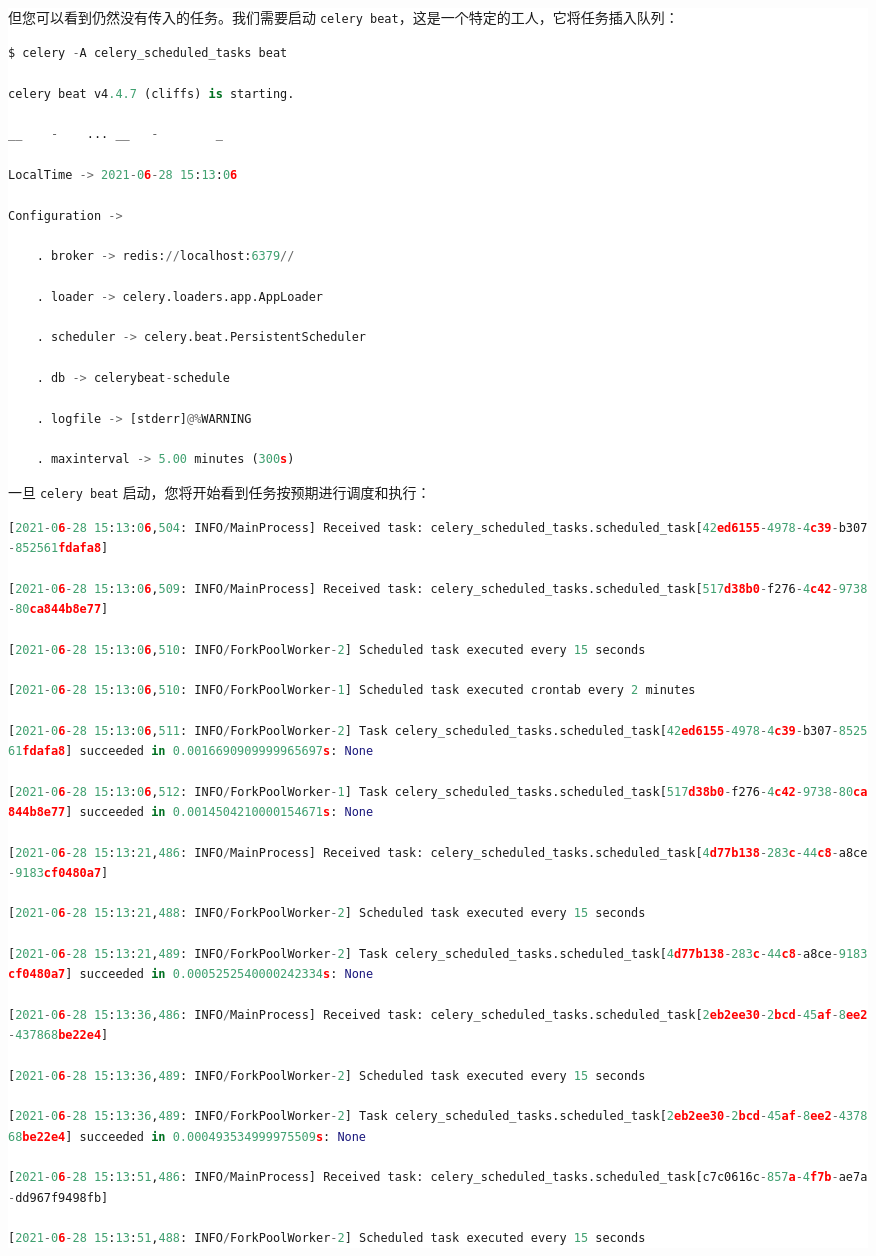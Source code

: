 但您可以看到仍然没有传入的任务。我们需要启动 `celery beat`，这是一个特定的工人，它将任务插入队列：

```py
$ celery -A celery_scheduled_tasks beat

celery beat v4.4.7 (cliffs) is starting.

__    -    ... __   -        _

LocalTime -> 2021-06-28 15:13:06

Configuration ->

    . broker -> redis://localhost:6379//

    . loader -> celery.loaders.app.AppLoader

    . scheduler -> celery.beat.PersistentScheduler

    . db -> celerybeat-schedule

    . logfile -> [stderr]@%WARNING

    . maxinterval -> 5.00 minutes (300s) 
```

一旦 `celery beat` 启动，您将开始看到任务按预期进行调度和执行：

```py
[2021-06-28 15:13:06,504: INFO/MainProcess] Received task: celery_scheduled_tasks.scheduled_task[42ed6155-4978-4c39-b307-852561fdafa8]

[2021-06-28 15:13:06,509: INFO/MainProcess] Received task: celery_scheduled_tasks.scheduled_task[517d38b0-f276-4c42-9738-80ca844b8e77]

[2021-06-28 15:13:06,510: INFO/ForkPoolWorker-2] Scheduled task executed every 15 seconds

[2021-06-28 15:13:06,510: INFO/ForkPoolWorker-1] Scheduled task executed crontab every 2 minutes

[2021-06-28 15:13:06,511: INFO/ForkPoolWorker-2] Task celery_scheduled_tasks.scheduled_task[42ed6155-4978-4c39-b307-852561fdafa8] succeeded in 0.0016690909999965697s: None

[2021-06-28 15:13:06,512: INFO/ForkPoolWorker-1] Task celery_scheduled_tasks.scheduled_task[517d38b0-f276-4c42-9738-80ca844b8e77] succeeded in 0.0014504210000154671s: None

[2021-06-28 15:13:21,486: INFO/MainProcess] Received task: celery_scheduled_tasks.scheduled_task[4d77b138-283c-44c8-a8ce-9183cf0480a7]

[2021-06-28 15:13:21,488: INFO/ForkPoolWorker-2] Scheduled task executed every 15 seconds

[2021-06-28 15:13:21,489: INFO/ForkPoolWorker-2] Task celery_scheduled_tasks.scheduled_task[4d77b138-283c-44c8-a8ce-9183cf0480a7] succeeded in 0.0005252540000242334s: None

[2021-06-28 15:13:36,486: INFO/MainProcess] Received task: celery_scheduled_tasks.scheduled_task[2eb2ee30-2bcd-45af-8ee2-437868be22e4]

[2021-06-28 15:13:36,489: INFO/ForkPoolWorker-2] Scheduled task executed every 15 seconds

[2021-06-28 15:13:36,489: INFO/ForkPoolWorker-2] Task celery_scheduled_tasks.scheduled_task[2eb2ee30-2bcd-45af-8ee2-437868be22e4] succeeded in 0.000493534999975509s: None

[2021-06-28 15:13:51,486: INFO/MainProcess] Received task: celery_scheduled_tasks.scheduled_task[c7c0616c-857a-4f7b-ae7a-dd967f9498fb]

[2021-06-28 15:13:51,488: INFO/ForkPoolWorker-2] Scheduled task executed every 15 seconds
```
